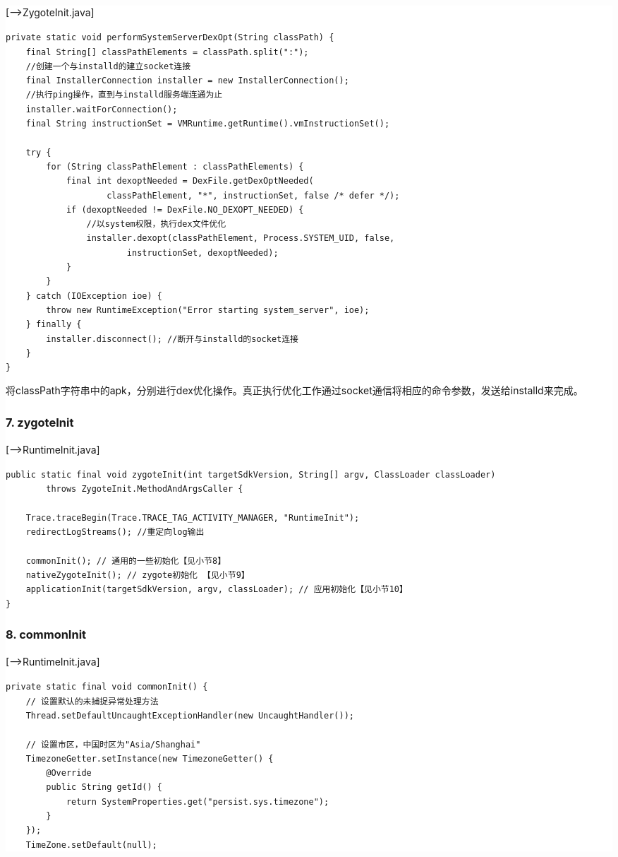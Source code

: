 [-->ZygoteInit.java]

    private static void performSystemServerDexOpt(String classPath) {
        final String[] classPathElements = classPath.split(":");
        //创建一个与installd的建立socket连接
        final InstallerConnection installer = new InstallerConnection();
        //执行ping操作，直到与installd服务端连通为止
        installer.waitForConnection();
        final String instructionSet = VMRuntime.getRuntime().vmInstructionSet();

        try {
            for (String classPathElement : classPathElements) {
                final int dexoptNeeded = DexFile.getDexOptNeeded(
                        classPathElement, "*", instructionSet, false /* defer */);
                if (dexoptNeeded != DexFile.NO_DEXOPT_NEEDED) {
                    //以system权限，执行dex文件优化
                    installer.dexopt(classPathElement, Process.SYSTEM_UID, false,
                            instructionSet, dexoptNeeded);
                }
            }
        } catch (IOException ioe) {
            throw new RuntimeException("Error starting system_server", ioe);
        } finally {
            installer.disconnect(); //断开与installd的socket连接
        }
    }

将classPath字符串中的apk，分别进行dex优化操作。真正执行优化工作通过socket通信将相应的命令参数，发送给installd来完成。

### 7. zygoteInit

[-->RuntimeInit.java]

    public static final void zygoteInit(int targetSdkVersion, String[] argv, ClassLoader classLoader)
            throws ZygoteInit.MethodAndArgsCaller {

        Trace.traceBegin(Trace.TRACE_TAG_ACTIVITY_MANAGER, "RuntimeInit");
        redirectLogStreams(); //重定向log输出

        commonInit(); // 通用的一些初始化【见小节8】
        nativeZygoteInit(); // zygote初始化 【见小节9】
        applicationInit(targetSdkVersion, argv, classLoader); // 应用初始化【见小节10】
    }

### 8. commonInit

[-->RuntimeInit.java]

    private static final void commonInit() {
        // 设置默认的未捕捉异常处理方法
        Thread.setDefaultUncaughtExceptionHandler(new UncaughtHandler());

        // 设置市区，中国时区为"Asia/Shanghai"
        TimezoneGetter.setInstance(new TimezoneGetter() {
            @Override
            public String getId() {
                return SystemProperties.get("persist.sys.timezone");
            }
        });
        TimeZone.setDefault(null);
